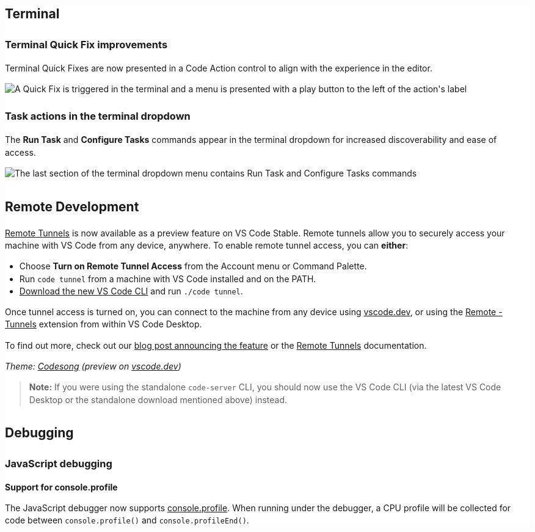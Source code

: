 ## Terminal

### Terminal Quick Fix improvements

Terminal Quick Fixes are now presented in a Code Action control to align with the experience in the editor.

![A Quick Fix is triggered in the terminal and a menu is presented with a play button to the left of the action's label](images/1_74/terminal-action-widget.png)

### Task actions in the terminal dropdown

The **Run Task** and **Configure Tasks** commands appear in the terminal dropdown for increased discoverability and ease of access.

![The last section of the terminal dropdown menu contains Run Task and Configure Tasks commands](images/1_74/task-action-dropdown.png)

## Remote Development

[Remote Tunnels](https://code.visualstudio.com/docs/remote/tunnels) is now available as a preview feature on VS Code Stable. Remote tunnels allow you to securely access your machine with VS Code from any device, anywhere. To enable remote tunnel access, you can **either**:

* Choose **Turn on Remote Tunnel Access** from the Account menu or Command Palette.
* Run `code tunnel` from a machine with VS Code installed and on the PATH.
* [Download the new VS Code CLI](https://code.visualstudio.com/#alt-downloads) and run `./code tunnel`.

Once tunnel access is turned on, you can connect to the machine from any device using [vscode.dev](https://vscode.dev), or using the [Remote - Tunnels](https://marketplace.visualstudio.com/items?itemName=ms-vscode.remote-server) extension from within VS Code Desktop.

To find out more, check out our [blog post announcing the feature](https://code.visualstudio.com/blogs/2022/12/07/remote-even-better) or the [Remote Tunnels](https://code.visualstudio.com/docs/remote/tunnels) documentation.

<video src="images/1_74/tunnels-turn-on.mp4" placeholder="images/1_74/tunnels-turn-on.mp4" autoplay loop controls muted title="Video showing usage of 'Turn on Remote Tunnel Access'">
    Sorry, your browser doesn't support HTML 5 video.
</video>

_Theme: [Codesong](https://marketplace.visualstudio.com/items?itemName=connor4312.codesong) (preview on [vscode.dev](https://vscode.dev/theme/connor4312.codesong))_

> **Note:** If you were using the standalone `code-server` CLI, you should now use the VS Code CLI (via the latest VS Code Desktop or the standalone download mentioned above) instead.

## Debugging

### JavaScript debugging

**Support for console.profile**

The JavaScript debugger now supports [console.profile](https://developer.mozilla.org/docs/Web/API/console/profile). When running under the debugger, a CPU profile will be collected for code between `console.profile()` and `console.profileEnd()`.
